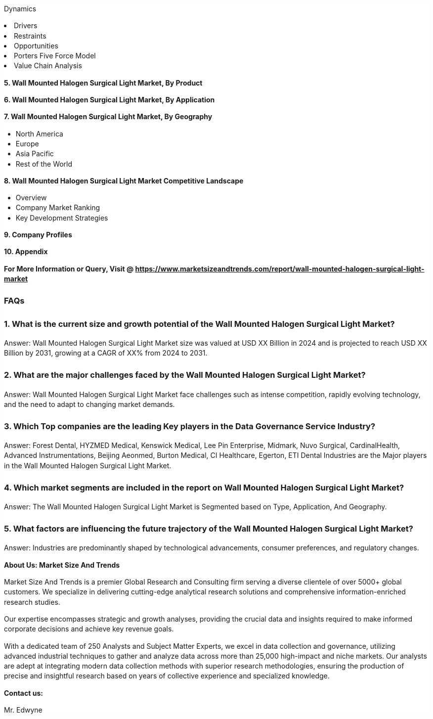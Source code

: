 Dynamics</span></li><li><span class="">Drivers</span></li><li><span class="">Restraints</span></li><li><span class="">Opportunities</span></li><li><span class="">Porters Five Force Model</span></li><li><span class="">Value Chain Analysis</span></li></ul></div><div class="" data-test-id=""><p><strong><span class="">5. Wall Mounted Halogen Surgical Light Market, By Product</span></strong></p></div><div class="" data-test-id=""><p><strong><span class="">6. Wall Mounted Halogen Surgical Light Market, By Application</span></strong></p></div><div class="" data-test-id=""><p><strong><span class="">7. Wall Mounted Halogen Surgical Light Market, By Geography</span></strong></p></div><div class="" data-test-id=""><ul><li><span class="">North America</span></li><li><span class="">Europe</span></li><li><span class="">Asia Pacific</span></li><li><span class="">Rest of the World</span></li></ul></div><div class="" data-test-id=""><p><strong><span class="">8. Wall Mounted Halogen Surgical Light Market Competitive Landscape</span></strong></p></div><div class="" data-test-id=""><ul><li><span class="">Overview</span></li><li><span class="">Company Market Ranking</span></li><li><span class="">Key Development Strategies</span></li></ul></div><div class="" data-test-id=""><p><strong><span class="">9. Company Profiles</span></strong></p></div><div class="" data-test-id=""><p><strong><span class="">10. Appendix</span></strong></p></div><div class="" data-test-id=""><p><strong><span class="">For More Information or Query, Visit @ <a href="https://www.marketsizeandtrends.com/report/wall-mounted-halogen-surgical-light-market" target="_blank">https://www.marketsizeandtrends.com/report/wall-mounted-halogen-surgical-light-market</a></span></strong></p></div><div class="" data-test-id=""><div class="article-main__content" data-test-id="publishing-text-block"><h3><strong><span class="">FAQs</span></strong></h3></div><div class="article-main__content" data-test-id="publishing-text-block"><h3><span class="">1. What is the current size and growth potential of the Wall Mounted Halogen Surgical Light Market?</span></h3></div><div class="article-main__content" data-test-id="publishing-text-block"><p><span class="font-[700]">Answer</span><span class="">: Wall Mounted Halogen Surgical Light Market size was valued at USD XX Billion in 2024 and is projected to reach USD XX Billion by 2031, growing at a CAGR of XX% from 2024 to 2031.</span></p></div><div class="article-main__content" data-test-id="publishing-text-block"><h3><span class="">2. What are the major challenges faced by the Wall Mounted Halogen Surgical Light Market?</span></h3></div><div class="article-main__content" data-test-id="publishing-text-block"><p><span class="font-[700]">Answer</span><span class="">: Wall Mounted Halogen Surgical Light Market face challenges such as intense competition, rapidly evolving technology, and the need to adapt to changing market demands.</span></p></div><div class="article-main__content" data-test-id="publishing-text-block"><h3><span class="">3. Which Top companies are the leading Key players in the Data Governance Service Industry?</span></h3></div><div class="article-main__content" data-test-id="publishing-text-block"><p><span class="font-[700]">Answer</span><span class="">: Forest Dental, HYZMED Medical, Kenswick Medical, Lee Pin Enterprise, Midmark, Nuvo Surgical, CardinalHealth, Advanced Instrumentations, Beijing Aeonmed, Burton Medical, CI Healthcare, Egerton, ETI Dental Industries are the Major players in the Wall Mounted Halogen Surgical Light Market.</span></p></div><div class="article-main__content" data-test-id="publishing-text-block"><h3><span class="">4. Which market segments are included in the report on Wall Mounted Halogen Surgical Light Market?</span></h3></div><div class="article-main__content" data-test-id="publishing-text-block"><p><span class="font-[700]">Answer</span><span class="">: The Wall Mounted Halogen Surgical Light Market is Segmented based on Type, Application, And Geography.</span></p></div><div class="article-main__content" data-test-id="publishing-text-block"><h3><span class="">5. What factors are influencing the future trajectory of the Wall Mounted Halogen Surgical Light Market?</span></h3></div><div class="article-main__content" data-test-id="publishing-text-block"><p><span class="font-[700]">Answer:</span><span class="">&nbsp;Industries are predominantly shaped by technological advancements, consumer preferences, and regulatory changes.</span></p></div><p><strong><span class="">About Us: Market Size And Trends</span></strong></p></div><div class="" data-test-id=""><p><span class="">Market Size And Trends is a premier Global Research and Consulting firm serving a diverse clientele of over 5000+ global customers. We specialize in delivering cutting-edge analytical research solutions and comprehensive information-enriched research studies.</span></p></div><div class="" data-test-id=""><p><span class="">Our expertise encompasses strategic and growth analyses, providing the crucial data and insights required to make informed corporate decisions and achieve key revenue goals.</span></p></div><div class="" data-test-id=""><p><span class="">With a dedicated team of 250 Analysts and Subject Matter Experts, we excel in data collection and governance, utilizing advanced industrial techniques to gather and analyze data across more than 25,000 high-impact and niche markets. Our analysts are adept at integrating modern data collection methods with superior research methodologies, ensuring the production of precise and insightful research based on years of collective experience and specialized knowledge.</span></p></div><div class="" data-test-id=""><p><strong><span class="">Contact us:</span></strong></p></div><div class="" data-test-id=""><p><span class="">Mr. Edwyne